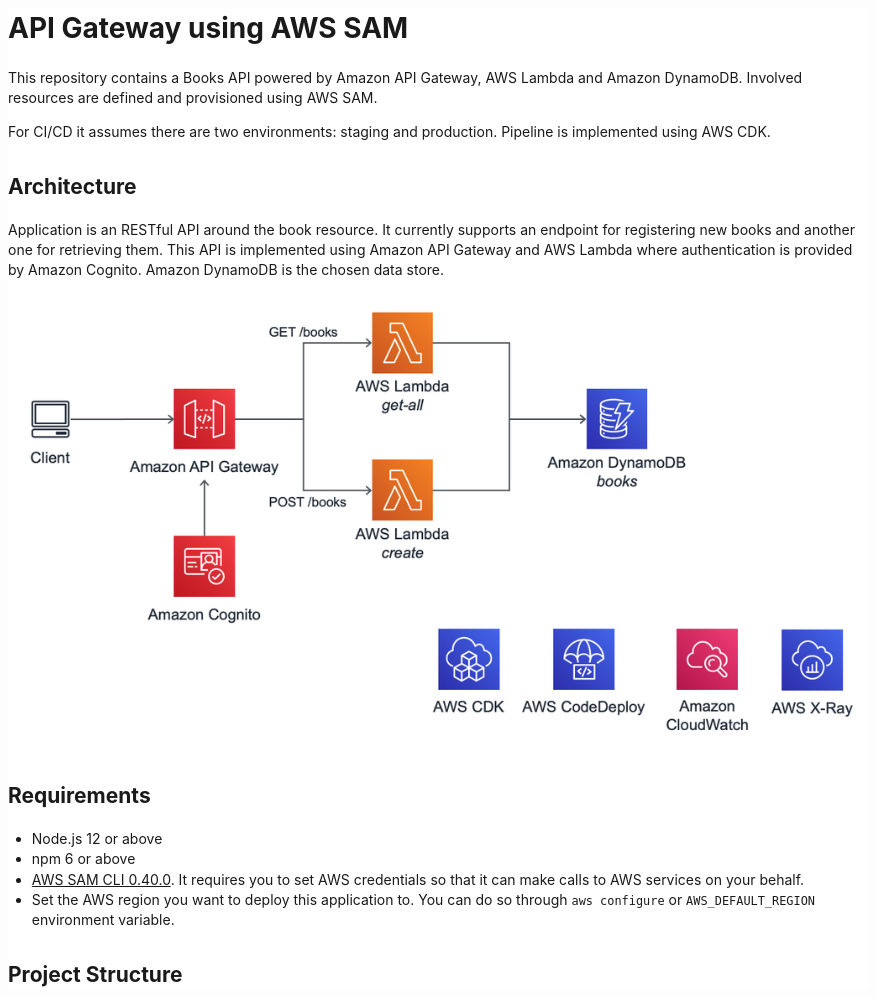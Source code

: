 # API Gateway using AWS SAM

This repository contains a Books API powered by Amazon API Gateway, AWS Lambda and Amazon DynamoDB. Involved resources are defined and provisioned using AWS SAM.

For CI/CD it assumes there are two environments: staging and production. Pipeline is implemented using AWS CDK.

## Architecture

Application is an RESTful API around the book resource. It currently supports an endpoint for registering new books and another one for retrieving them. This API is implemented using Amazon API Gateway and AWS Lambda where authentication is provided by Amazon Cognito. Amazon DynamoDB is the chosen data store.

![Architecture](images/architecture.png)

## Requirements

* Node.js 12 or above
* npm 6 or above
* [AWS SAM CLI 0.40.0](https://docs.aws.amazon.com/serverless-application-model/latest/developerguide/serverless-sam-cli-install.html). It requires you to set AWS credentials so that it can make calls to AWS services on your behalf.
* Set the AWS region you want to deploy this application to. You can do so through `aws configure` or `AWS_DEFAULT_REGION` environment variable.

## Project Structure
